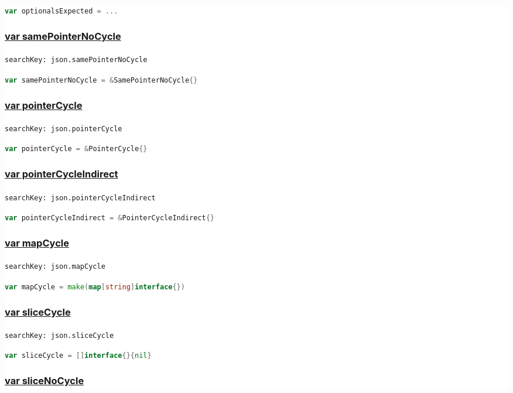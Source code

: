 ```Go
var optionalsExpected = ...
```

### <a id="samePointerNoCycle" href="#samePointerNoCycle">var samePointerNoCycle</a>

```
searchKey: json.samePointerNoCycle
```

```Go
var samePointerNoCycle = &SamePointerNoCycle{}
```

### <a id="pointerCycle" href="#pointerCycle">var pointerCycle</a>

```
searchKey: json.pointerCycle
```

```Go
var pointerCycle = &PointerCycle{}
```

### <a id="pointerCycleIndirect" href="#pointerCycleIndirect">var pointerCycleIndirect</a>

```
searchKey: json.pointerCycleIndirect
```

```Go
var pointerCycleIndirect = &PointerCycleIndirect{}
```

### <a id="mapCycle" href="#mapCycle">var mapCycle</a>

```
searchKey: json.mapCycle
```

```Go
var mapCycle = make(map[string]interface{})
```

### <a id="sliceCycle" href="#sliceCycle">var sliceCycle</a>

```
searchKey: json.sliceCycle
```

```Go
var sliceCycle = []interface{}{nil}
```

### <a id="sliceNoCycle" href="#sliceNoCycle">var sliceNoCycle</a>
